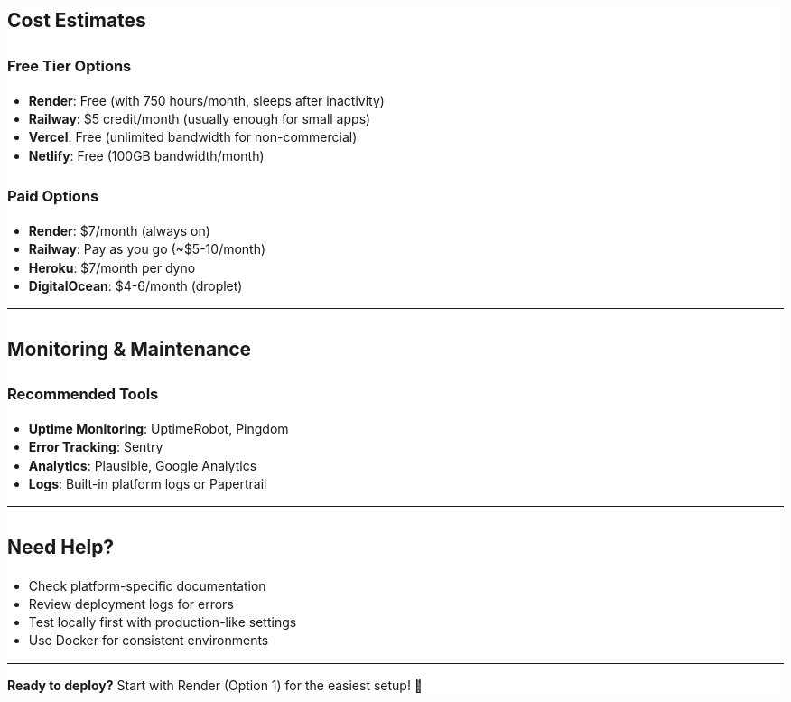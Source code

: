 
## Cost Estimates

### Free Tier Options
- **Render**: Free (with 750 hours/month, sleeps after inactivity)
- **Railway**: $5 credit/month (usually enough for small apps)
- **Vercel**: Free (unlimited bandwidth for non-commercial)
- **Netlify**: Free (100GB bandwidth/month)

### Paid Options
- **Render**: $7/month (always on)
- **Railway**: Pay as you go (~$5-10/month)
- **Heroku**: $7/month per dyno
- **DigitalOcean**: $4-6/month (droplet)

---

## Monitoring & Maintenance

### Recommended Tools
- **Uptime Monitoring**: UptimeRobot, Pingdom
- **Error Tracking**: Sentry
- **Analytics**: Plausible, Google Analytics
- **Logs**: Built-in platform logs or Papertrail

---

## Need Help?

- Check platform-specific documentation
- Review deployment logs for errors
- Test locally first with production-like settings
- Use Docker for consistent environments

---

**Ready to deploy?** Start with Render (Option 1) for the easiest setup! 🚀

